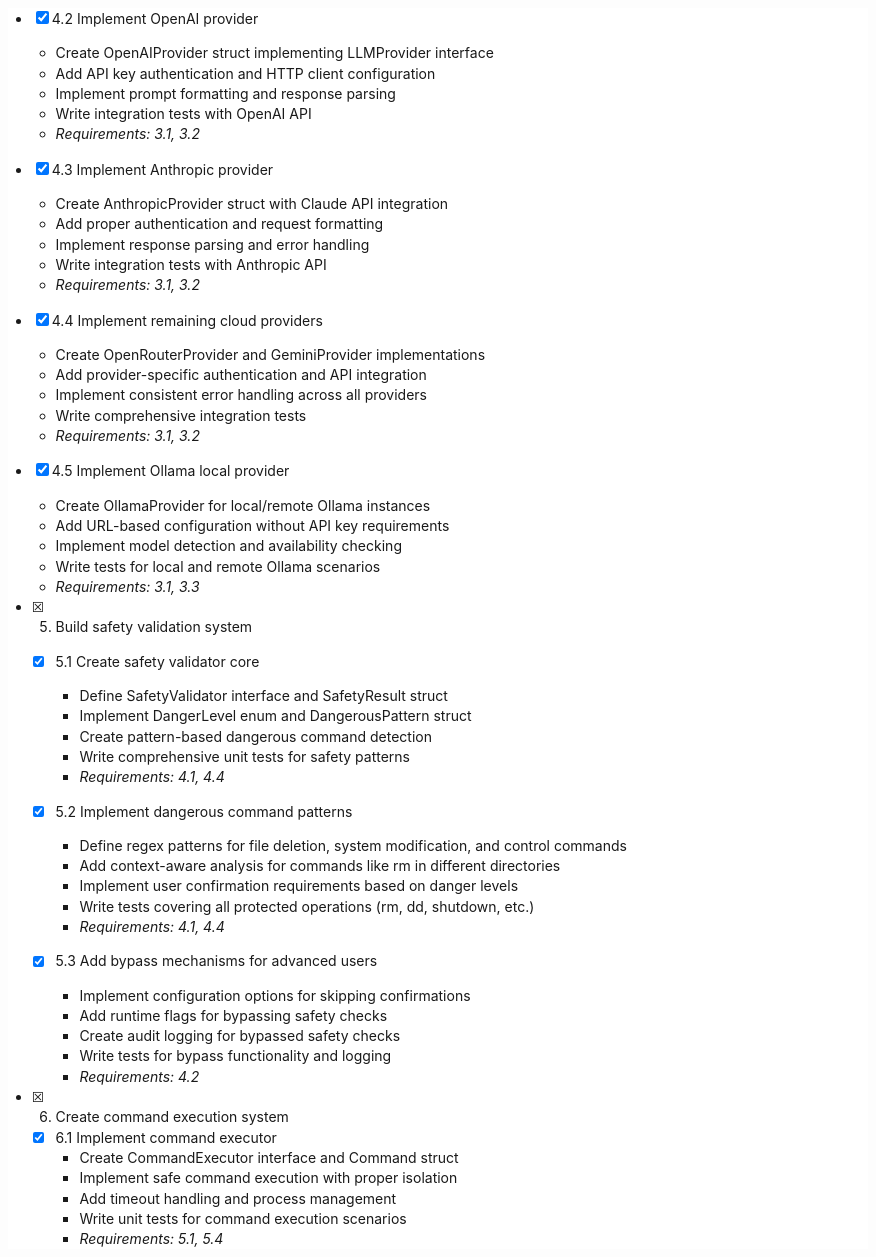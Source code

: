   - [x] 4.2 Implement OpenAI provider
    - Create OpenAIProvider struct implementing LLMProvider interface
    - Add API key authentication and HTTP client configuration
    - Implement prompt formatting and response parsing
    - Write integration tests with OpenAI API
    - _Requirements: 3.1, 3.2_

  - [x] 4.3 Implement Anthropic provider
    - Create AnthropicProvider struct with Claude API integration
    - Add proper authentication and request formatting
    - Implement response parsing and error handling
    - Write integration tests with Anthropic API
    - _Requirements: 3.1, 3.2_

  - [x] 4.4 Implement remaining cloud providers
    - Create OpenRouterProvider and GeminiProvider implementations
    - Add provider-specific authentication and API integration
    - Implement consistent error handling across all providers
    - Write comprehensive integration tests
    - _Requirements: 3.1, 3.2_

  - [x] 4.5 Implement Ollama local provider
    - Create OllamaProvider for local/remote Ollama instances
    - Add URL-based configuration without API key requirements
    - Implement model detection and availability checking
    - Write tests for local and remote Ollama scenarios
    - _Requirements: 3.1, 3.3_

- [x] 5. Build safety validation system
  - [x] 5.1 Create safety validator core
    - Define SafetyValidator interface and SafetyResult struct
    - Implement DangerLevel enum and DangerousPattern struct
    - Create pattern-based dangerous command detection
    - Write comprehensive unit tests for safety patterns
    - _Requirements: 4.1, 4.4_

  - [x] 5.2 Implement dangerous command patterns
    - Define regex patterns for file deletion, system modification, and control commands
    - Add context-aware analysis for commands like rm in different directories
    - Implement user confirmation requirements based on danger levels
    - Write tests covering all protected operations (rm, dd, shutdown, etc.)
    - _Requirements: 4.1, 4.4_

  - [x] 5.3 Add bypass mechanisms for advanced users
    - Implement configuration options for skipping confirmations
    - Add runtime flags for bypassing safety checks
    - Create audit logging for bypassed safety checks
    - Write tests for bypass functionality and logging
    - _Requirements: 4.2_

- [x] 6. Create command execution system
  - [x] 6.1 Implement command executor
    - Create CommandExecutor interface and Command struct
    - Implement safe command execution with proper isolation
    - Add timeout handling and process management
    - Write unit tests for command execution scenarios
    - _Requirements: 5.1, 5.4_
